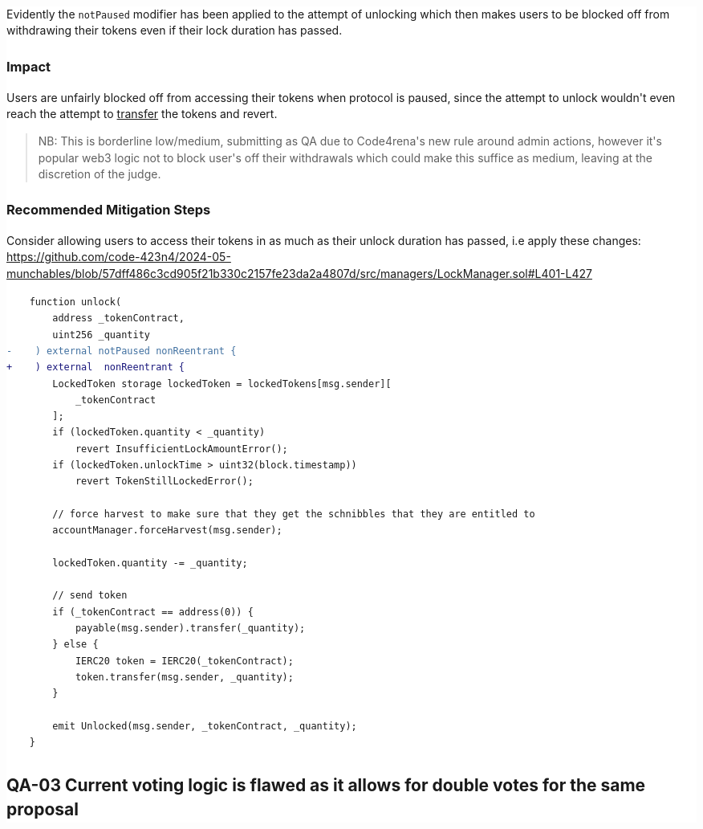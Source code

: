 Evidently the `notPaused` modifier has been applied to the attempt of unlocking which then makes users to be blocked off from withdrawing their tokens even if their lock duration has passed.

### Impact

Users are unfairly blocked off from accessing their tokens when protocol is paused, since the attempt to unlock wouldn't even reach the attempt to [transfer](https://github.com/code-423n4/2024-05-munchables/blob/57dff486c3cd905f21b330c2157fe23da2a4807d/src/managers/LockManager.sol#L422-L423) the tokens and revert.

> NB: This is borderline low/medium, submitting as QA due to Code4rena's new rule around admin actions, however it's popular web3 logic not to block user's off their withdrawals which could make this suffice as medium, leaving at the discretion of the judge.

### Recommended Mitigation Steps

Consider allowing users to access their tokens in as much as their unlock duration has passed, i.e apply these changes:
https://github.com/code-423n4/2024-05-munchables/blob/57dff486c3cd905f21b330c2157fe23da2a4807d/src/managers/LockManager.sol#L401-L427

```diff
    function unlock(
        address _tokenContract,
        uint256 _quantity
-    ) external notPaused nonReentrant {
+    ) external  nonReentrant {
        LockedToken storage lockedToken = lockedTokens[msg.sender][
            _tokenContract
        ];
        if (lockedToken.quantity < _quantity)
            revert InsufficientLockAmountError();
        if (lockedToken.unlockTime > uint32(block.timestamp))
            revert TokenStillLockedError();

        // force harvest to make sure that they get the schnibbles that they are entitled to
        accountManager.forceHarvest(msg.sender);

        lockedToken.quantity -= _quantity;

        // send token
        if (_tokenContract == address(0)) {
            payable(msg.sender).transfer(_quantity);
        } else {
            IERC20 token = IERC20(_tokenContract);
            token.transfer(msg.sender, _quantity);
        }

        emit Unlocked(msg.sender, _tokenContract, _quantity);
    }
```

## QA-03 Current voting logic is flawed as it allows for double votes for the same proposal
